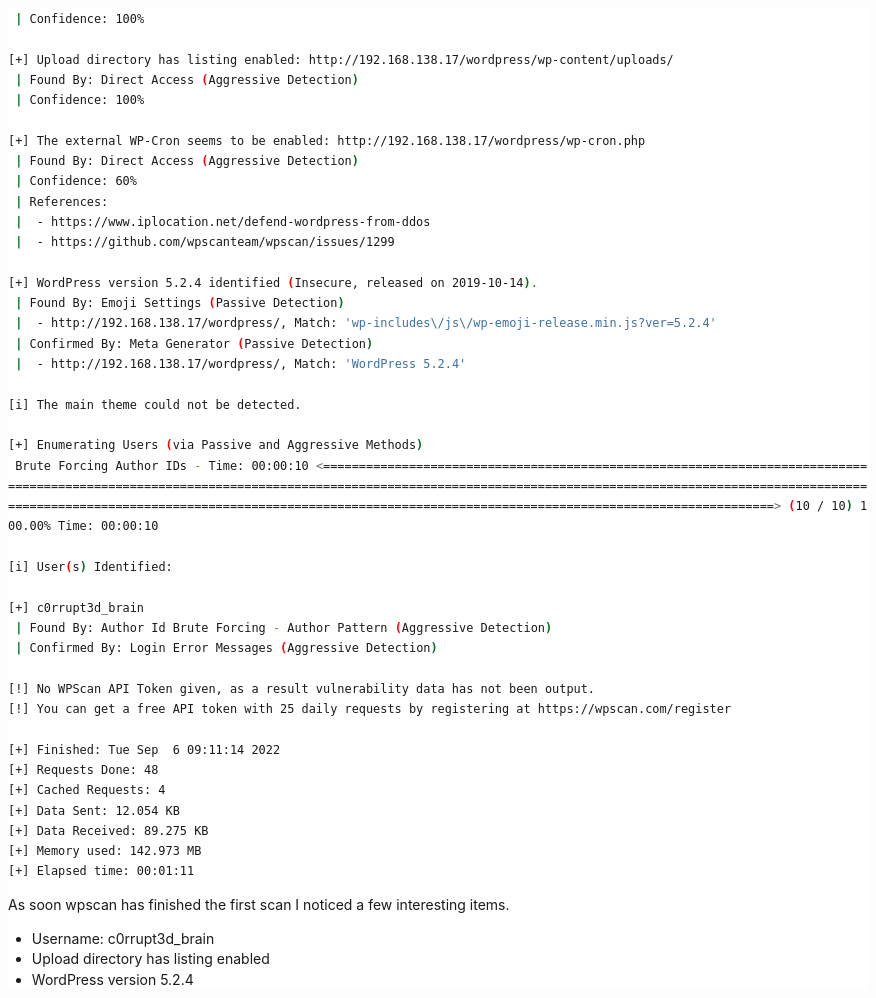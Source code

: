 ~~~bash
 | Confidence: 100%

[+] Upload directory has listing enabled: http://192.168.138.17/wordpress/wp-content/uploads/
 | Found By: Direct Access (Aggressive Detection)
 | Confidence: 100%

[+] The external WP-Cron seems to be enabled: http://192.168.138.17/wordpress/wp-cron.php
 | Found By: Direct Access (Aggressive Detection)
 | Confidence: 60%
 | References:
 |  - https://www.iplocation.net/defend-wordpress-from-ddos
 |  - https://github.com/wpscanteam/wpscan/issues/1299

[+] WordPress version 5.2.4 identified (Insecure, released on 2019-10-14).
 | Found By: Emoji Settings (Passive Detection)
 |  - http://192.168.138.17/wordpress/, Match: 'wp-includes\/js\/wp-emoji-release.min.js?ver=5.2.4'
 | Confirmed By: Meta Generator (Passive Detection)
 |  - http://192.168.138.17/wordpress/, Match: 'WordPress 5.2.4'

[i] The main theme could not be detected.

[+] Enumerating Users (via Passive and Aggressive Methods)
 Brute Forcing Author IDs - Time: 00:00:10 <===============================================================================================================================================================================================================================================================================================================> (10 / 10) 100.00% Time: 00:00:10

[i] User(s) Identified:

[+] c0rrupt3d_brain
 | Found By: Author Id Brute Forcing - Author Pattern (Aggressive Detection)
 | Confirmed By: Login Error Messages (Aggressive Detection)

[!] No WPScan API Token given, as a result vulnerability data has not been output.
[!] You can get a free API token with 25 daily requests by registering at https://wpscan.com/register

[+] Finished: Tue Sep  6 09:11:14 2022
[+] Requests Done: 48
[+] Cached Requests: 4
[+] Data Sent: 12.054 KB
[+] Data Received: 89.275 KB
[+] Memory used: 142.973 MB
[+] Elapsed time: 00:01:11
~~~

As soon wpscan has finished the first scan I noticed a few interesting items.
* Username: c0rrupt3d_brain
* Upload directory has listing enabled
* WordPress version 5.2.4
